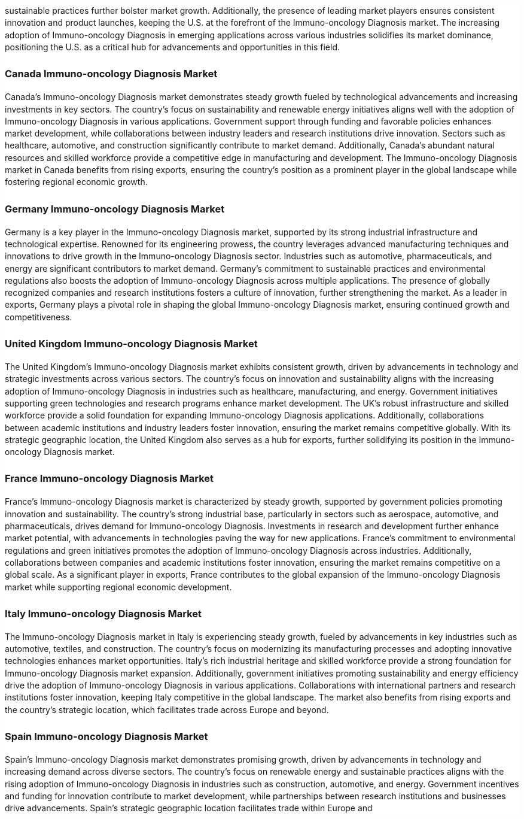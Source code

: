 sustainable practices further bolster market growth. Additionally, the presence of leading market players ensures consistent innovation and product launches, keeping the U.S. at the forefront of the Immuno-oncology Diagnosis market. The increasing adoption of Immuno-oncology Diagnosis in emerging applications across various industries solidifies its market dominance, positioning the U.S. as a critical hub for advancements and opportunities in this field.</p><h3>Canada Immuno-oncology Diagnosis Market</h3><p>Canada&rsquo;s Immuno-oncology Diagnosis market demonstrates steady growth fueled by technological advancements and increasing investments in key sectors. The country&rsquo;s focus on sustainability and renewable energy initiatives aligns well with the adoption of Immuno-oncology Diagnosis in various applications. Government support through funding and favorable policies enhances market development, while collaborations between industry leaders and research institutions drive innovation. Sectors such as healthcare, automotive, and construction significantly contribute to market demand. Additionally, Canada&rsquo;s abundant natural resources and skilled workforce provide a competitive edge in manufacturing and development. The Immuno-oncology Diagnosis market in Canada benefits from rising exports, ensuring the country&rsquo;s position as a prominent player in the global landscape while fostering regional economic growth.</p><h3>Germany Immuno-oncology Diagnosis Market</h3><p>Germany is a key player in the Immuno-oncology Diagnosis market, supported by its strong industrial infrastructure and technological expertise. Renowned for its engineering prowess, the country leverages advanced manufacturing techniques and innovations to drive growth in the Immuno-oncology Diagnosis sector. Industries such as automotive, pharmaceuticals, and energy are significant contributors to market demand. Germany&rsquo;s commitment to sustainable practices and environmental regulations also boosts the adoption of Immuno-oncology Diagnosis across multiple applications. The presence of globally recognized companies and research institutions fosters a culture of innovation, further strengthening the market. As a leader in exports, Germany plays a pivotal role in shaping the global Immuno-oncology Diagnosis market, ensuring continued growth and competitiveness.</p><h3>United Kingdom Immuno-oncology Diagnosis Market</h3><p>The United Kingdom&rsquo;s Immuno-oncology Diagnosis market exhibits consistent growth, driven by advancements in technology and strategic investments across various sectors. The country&rsquo;s focus on innovation and sustainability aligns with the increasing adoption of Immuno-oncology Diagnosis in industries such as healthcare, manufacturing, and energy. Government initiatives supporting green technologies and research programs enhance market development. The UK&rsquo;s robust infrastructure and skilled workforce provide a solid foundation for expanding Immuno-oncology Diagnosis applications. Additionally, collaborations between academic institutions and industry leaders foster innovation, ensuring the market remains competitive globally. With its strategic geographic location, the United Kingdom also serves as a hub for exports, further solidifying its position in the Immuno-oncology Diagnosis market.</p><h3>France Immuno-oncology Diagnosis Market</h3><p>France&rsquo;s Immuno-oncology Diagnosis market is characterized by steady growth, supported by government policies promoting innovation and sustainability. The country&rsquo;s strong industrial base, particularly in sectors such as aerospace, automotive, and pharmaceuticals, drives demand for Immuno-oncology Diagnosis. Investments in research and development further enhance market potential, with advancements in technologies paving the way for new applications. France&rsquo;s commitment to environmental regulations and green initiatives promotes the adoption of Immuno-oncology Diagnosis across industries. Additionally, collaborations between companies and academic institutions foster innovation, ensuring the market remains competitive on a global scale. As a significant player in exports, France contributes to the global expansion of the Immuno-oncology Diagnosis market while supporting regional economic development.</p><h3>Italy Immuno-oncology Diagnosis Market</h3><p>The Immuno-oncology Diagnosis market in Italy is experiencing steady growth, fueled by advancements in key industries such as automotive, textiles, and construction. The country&rsquo;s focus on modernizing its manufacturing processes and adopting innovative technologies enhances market opportunities. Italy&rsquo;s rich industrial heritage and skilled workforce provide a strong foundation for Immuno-oncology Diagnosis market expansion. Additionally, government initiatives promoting sustainability and energy efficiency drive the adoption of Immuno-oncology Diagnosis in various applications. Collaborations with international partners and research institutions foster innovation, keeping Italy competitive in the global landscape. The market also benefits from rising exports and the country&rsquo;s strategic location, which facilitates trade across Europe and beyond.</p><h3>Spain Immuno-oncology Diagnosis Market</h3><p>Spain&rsquo;s Immuno-oncology Diagnosis market demonstrates promising growth, driven by advancements in technology and increasing demand across diverse sectors. The country&rsquo;s focus on renewable energy and sustainable practices aligns with the rising adoption of Immuno-oncology Diagnosis in industries such as construction, automotive, and energy. Government incentives and funding for innovation contribute to market development, while partnerships between research institutions and businesses drive advancements. Spain&rsquo;s strategic geographic location facilitates trade within Europe and